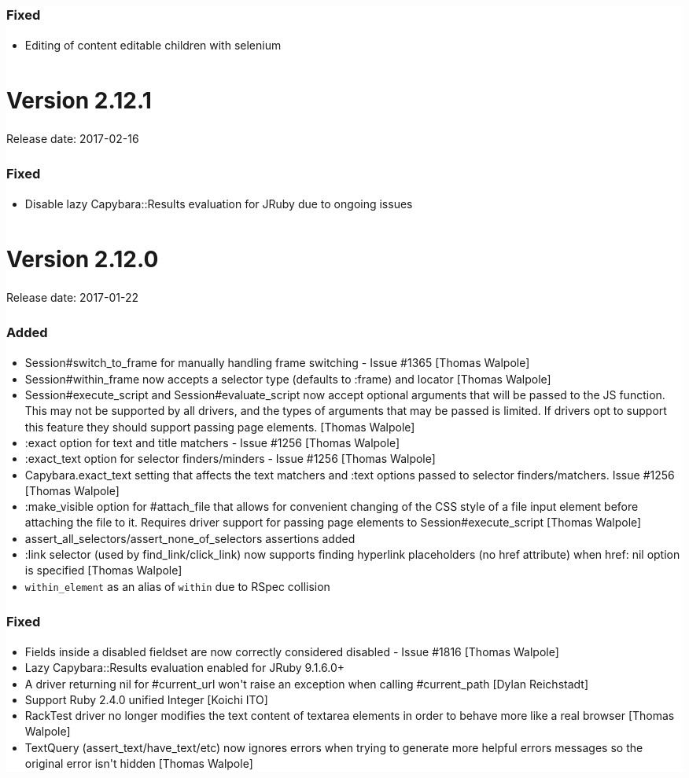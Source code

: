 ### Fixed

- Editing of content editable children with selenium

# Version 2.12.1

Release date: 2017-02-16

### Fixed

- Disable lazy Capybara::Results evaluation for JRuby due to ongoing issues

# Version 2.12.0

Release date: 2017-01-22

### Added

- Session#switch_to_frame for manually handling frame switching - Issue #1365 [Thomas Walpole]
- Session#within_frame now accepts a selector type (defaults to :frame) and locator [Thomas Walpole]
- Session#execute_script and Session#evaluate_script now accept optional arguments that will be passed to the JS function. This may not be supported
  by all drivers, and the types of arguments that may be passed is limited. If drivers opt to support this feature they should support passing page elements. [Thomas Walpole]
- :exact option for text and title matchers - Issue #1256 [Thomas Walpole]
- :exact_text option for selector finders/minders - Issue #1256 [Thomas Walpole]
- Capybara.exact_text setting that affects the text matchers and :text options passed to selector finders/matchers. Issue #1256 [Thomas Walpole]
- :make_visible option for #attach_file that allows for convenient changing of the CSS style of a file input element before attaching the file to it. Requires driver
  support for passing page elements to Session#execute_script [Thomas Walpole]
- assert_all_selectors/assert_none_of_selectors assertions added
- :link selector (used by find_link/click_link) now supports finding hyperlink placeholders (no href attribute) when href: nil option is specified [Thomas Walpole]
- `within_element` as an alias of `within` due to RSpec collision

### Fixed

- Fields inside a disabled fieldset are now correctly considered disabled - Issue #1816 [Thomas Walpole]
- Lazy Capybara::Results evaluation enabled for JRuby 9.1.6.0+
- A driver returning nil for #current_url won't raise an exception when calling #current_path [Dylan Reichstadt]
- Support Ruby 2.4.0 unified Integer [Koichi ITO]
- RackTest driver no longer modifies the text content of textarea elements in order to behave more like a real browser [Thomas Walpole]
- TextQuery (assert_text/have_text/etc) now ignores errors when trying to generate more helpful errors messages so the original error isn't hidden [Thomas Walpole]
